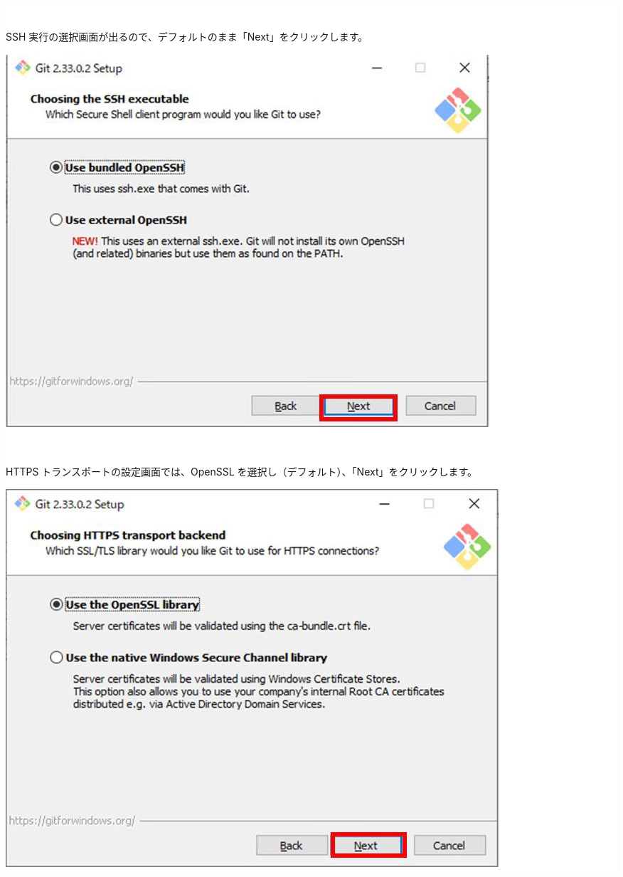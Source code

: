 <br>

SSH 実行の選択画面が出るので、デフォルトのまま「Next」をクリックします。  

![](./Files/Atlas/image/image61.jpeg)  

<br>

HTTPS トランスポートの設定画面では、OpenSSL を選択し（デフォルト）、「Next」をクリックします。  

![](./Files/Atlas/image/image62.jpeg)  
